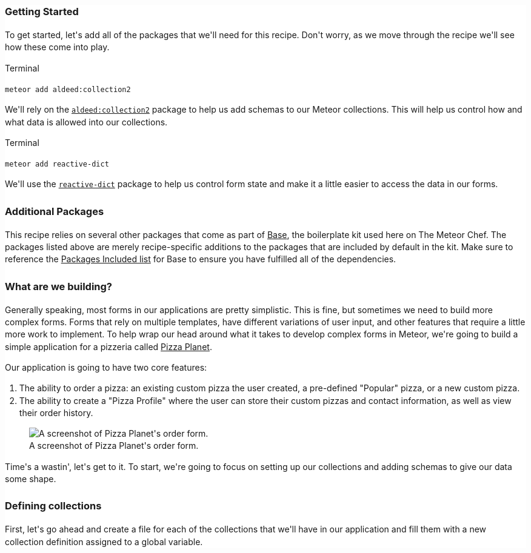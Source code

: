 ### Getting Started
To get started, let's add all of the packages that we'll need for this recipe. Don't worry, as we move through the recipe we'll see how these come into play.

<p class="block-header">Terminal</p>

```bash
meteor add aldeed:collection2
```
We'll rely on the [`aldeed:collection2`](https://atmospherejs.com/aldeed/collection2) package to help us add schemas to our Meteor collections. This will help us control how and what data is allowed into our collections.

<p class="block-header">Terminal</p>

```bash
meteor add reactive-dict
```
We'll use the [`reactive-dict`](https://atmospherejs.com/meteor/reactive-dict) package to help us control form state and make it a little easier to access the data in our forms.

<div class="note">
  <h3>Additional Packages <i class="fa fa-warning"></i></h3>
  <p>This recipe relies on several other packages that come as part of <a href="https://github.com/themeteorchef/base">Base</a>, the boilerplate kit used here on The Meteor Chef. The packages listed above are merely recipe-specific additions to the packages that are included by default in the kit. Make sure to reference the <a href="https://github.com/themeteorchef/base#packages-included">Packages Included list</a> for Base to ensure you have fulfilled all of the dependencies.</p>
</div>

### What are we building?
Generally speaking, most forms in our applications are pretty simplistic. This is fine, but sometimes we need to build more complex forms. Forms that rely on multiple templates, have different variations of user input, and other features that require a little more work to implement. To help wrap our head around what it takes to develop complex forms in Meteor, we're going to build a simple application for a pizzeria called [Pizza Planet](https://www.youtube.com/watch?v=DAI5wUZ3k5Q).

Our application is going to have two core features:

1. The ability to order a pizza: an existing custom pizza the user created, a pre-defined "Popular" pizza, or a new custom pizza.
2. The ability to create a "Pizza Profile" where the user can store their custom pizzas and contact information, as well as view their order history.

<figure>
  <img src="http://cl.ly/image/3z130S1D1d0J/Image%202015-08-25%20at%2011.42.36%20PM.png" alt="A screenshot of Pizza Planet's order form.">
  <figcaption>A screenshot of Pizza Planet's order form.</figcaption>
</figure>

Time's a wastin', let's get to it. To start, we're going to focus on setting up our collections and adding schemas to give our data some shape.

### Defining collections
First, let's go ahead and create a file for each of the collections that we'll have in our application and fill them with a new collection definition assigned to a global variable.
